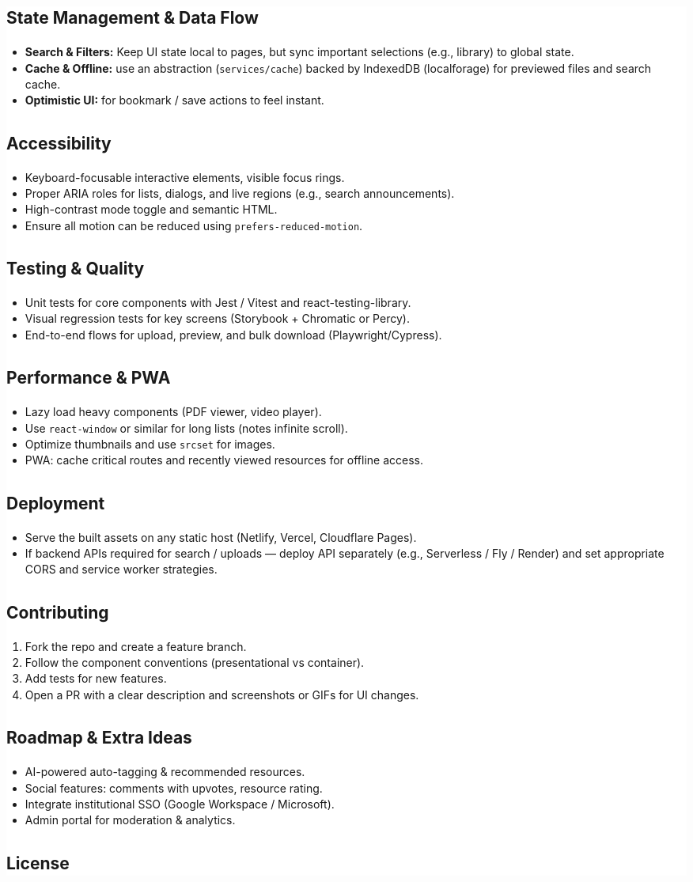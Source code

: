 ## State Management & Data Flow

* **Search & Filters:** Keep UI state local to pages, but sync important selections (e.g., library) to global state.
* **Cache & Offline:** use an abstraction (`services/cache`) backed by IndexedDB (localforage) for previewed files and search cache.
* **Optimistic UI:** for bookmark / save actions to feel instant.

## Accessibility

* Keyboard-focusable interactive elements, visible focus rings.
* Proper ARIA roles for lists, dialogs, and live regions (e.g., search announcements).
* High-contrast mode toggle and semantic HTML.
* Ensure all motion can be reduced using `prefers-reduced-motion`.

## Testing & Quality

* Unit tests for core components with Jest / Vitest and react-testing-library.
* Visual regression tests for key screens (Storybook + Chromatic or Percy).
* End-to-end flows for upload, preview, and bulk download (Playwright/Cypress).

## Performance & PWA

* Lazy load heavy components (PDF viewer, video player).
* Use `react-window` or similar for long lists (notes infinite scroll).
* Optimize thumbnails and use `srcset` for images.
* PWA: cache critical routes and recently viewed resources for offline access.

## Deployment

* Serve the built assets on any static host (Netlify, Vercel, Cloudflare Pages).
* If backend APIs required for search / uploads — deploy API separately (e.g., Serverless / Fly / Render) and set appropriate CORS and service worker strategies.

## Contributing

1. Fork the repo and create a feature branch.
2. Follow the component conventions (presentational vs container).
3. Add tests for new features.
4. Open a PR with a clear description and screenshots or GIFs for UI changes.

## Roadmap & Extra Ideas

* AI-powered auto-tagging & recommended resources.
* Social features: comments with upvotes, resource rating.
* Integrate institutional SSO (Google Workspace / Microsoft).
* Admin portal for moderation & analytics.

## License
